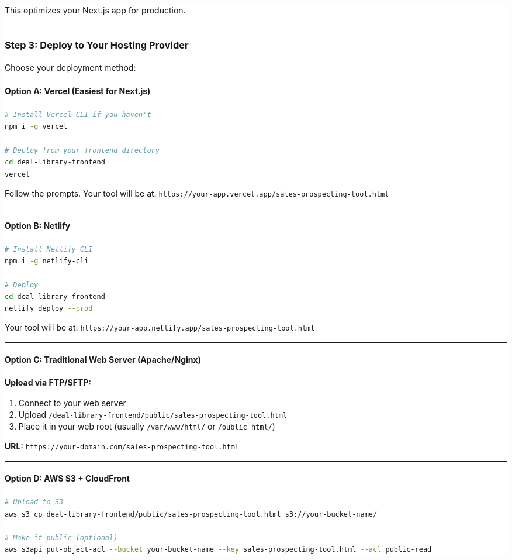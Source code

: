 This optimizes your Next.js app for production.

---

### **Step 3: Deploy to Your Hosting Provider**

Choose your deployment method:

#### **Option A: Vercel (Easiest for Next.js)**
```bash
# Install Vercel CLI if you haven't
npm i -g vercel

# Deploy from your frontend directory
cd deal-library-frontend
vercel
```

Follow the prompts. Your tool will be at:
`https://your-app.vercel.app/sales-prospecting-tool.html`

---

#### **Option B: Netlify**
```bash
# Install Netlify CLI
npm i -g netlify-cli

# Deploy
cd deal-library-frontend
netlify deploy --prod
```

Your tool will be at:
`https://your-app.netlify.app/sales-prospecting-tool.html`

---

#### **Option C: Traditional Web Server (Apache/Nginx)**

**Upload via FTP/SFTP:**
1. Connect to your web server
2. Upload `/deal-library-frontend/public/sales-prospecting-tool.html`
3. Place it in your web root (usually `/var/www/html/` or `/public_html/`)

**URL:** `https://your-domain.com/sales-prospecting-tool.html`

---

#### **Option D: AWS S3 + CloudFront**
```bash
# Upload to S3
aws s3 cp deal-library-frontend/public/sales-prospecting-tool.html s3://your-bucket-name/

# Make it public (optional)
aws s3api put-object-acl --bucket your-bucket-name --key sales-prospecting-tool.html --acl public-read
```

